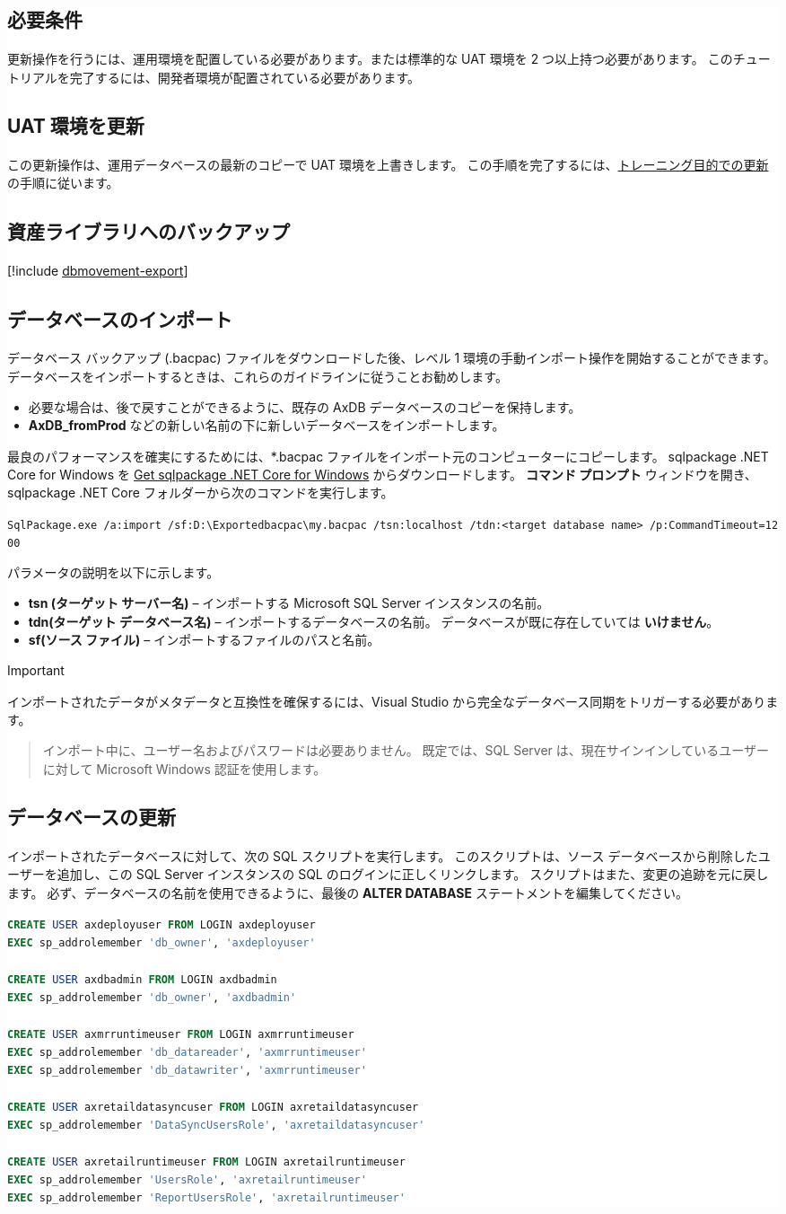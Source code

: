 ## <a name="prerequisites"></a>必要条件

更新操作を行うには、運用環境を配置している必要があります。または標準的な UAT 環境を 2 つ以上持つ必要があります。 このチュートリアルを完了するには、開発者環境が配置されている必要があります。

## <a name="refresh-the-uat-environment"></a>UAT 環境を更新

この更新操作は、運用データベースの最新のコピーで UAT 環境を上書きします。 この手順を完了するには、[トレーニング目的での更新](dbmovement-scenario-general-refresh.md)の手順に従います。

## <a name="back-up-to-the-asset-library"></a>資産ライブラリへのバックアップ

[!include [dbmovement-export](../includes/dbmovement-export.md)]

## <a name="import-the-database"></a>データベースのインポート

データベース バックアップ (.bacpac) ファイルをダウンロードした後、レベル 1 環境の手動インポート操作を開始することができます。 データベースをインポートするときは、これらのガイドラインに従うことお勧めします。

- 必要な場合は、後で戻すことができるように、既存の AxDB データベースのコピーを保持します。
- **AxDB\_fromProd** などの新しい名前の下に新しいデータベースをインポートします。

最良のパフォーマンスを確実にするためには、\*.bacpac ファイルをインポート元のコンピューターにコピーします。 sqlpackage .NET Core for Windows を [Get sqlpackage .NET Core for Windows](/sql/tools/sqlpackage-download#get-sqlpackage-net-core-for-windows) からダウンロードします。 **コマンド プロンプト** ウィンドウを開き、sqlpackage .NET Core フォルダーから次のコマンドを実行します。

```Console
SqlPackage.exe /a:import /sf:D:\Exportedbacpac\my.bacpac /tsn:localhost /tdn:<target database name> /p:CommandTimeout=1200
```

パラメータの説明を以下に示します。

- **tsn (ターゲット サーバー名)** – インポートする Microsoft SQL Server インスタンスの名前。
- **tdn(ターゲット データベース名)** – インポートするデータベースの名前。 データベースが既に存在していては **いけません**。
- **sf(ソース ファイル)** – インポートするファイルのパスと名前。

> [!IMPORTANT]
> インポートされたデータがメタデータと互換性を確保するには、Visual Studio から完全なデータベース同期をトリガーする必要があります。 

> インポート中に、ユーザー名およびパスワードは必要ありません。 既定では、SQL Server は、現在サインインしているユーザーに対して Microsoft Windows 認証を使用します。

## <a name="update-the-database"></a>データベースの更新

インポートされたデータベースに対して、次の SQL スクリプトを実行します。 このスクリプトは、ソース データベースから削除したユーザーを追加し、この SQL Server インスタンスの SQL のログインに正しくリンクします。 スクリプトはまた、変更の追跡を元に戻します。 必ず、データベースの名前を使用できるように、最後の **ALTER DATABASE** ステートメントを編集してください。

```sql
CREATE USER axdeployuser FROM LOGIN axdeployuser
EXEC sp_addrolemember 'db_owner', 'axdeployuser'

CREATE USER axdbadmin FROM LOGIN axdbadmin
EXEC sp_addrolemember 'db_owner', 'axdbadmin'

CREATE USER axmrruntimeuser FROM LOGIN axmrruntimeuser
EXEC sp_addrolemember 'db_datareader', 'axmrruntimeuser'
EXEC sp_addrolemember 'db_datawriter', 'axmrruntimeuser'

CREATE USER axretaildatasyncuser FROM LOGIN axretaildatasyncuser
EXEC sp_addrolemember 'DataSyncUsersRole', 'axretaildatasyncuser'

CREATE USER axretailruntimeuser FROM LOGIN axretailruntimeuser
EXEC sp_addrolemember 'UsersRole', 'axretailruntimeuser'
EXEC sp_addrolemember 'ReportUsersRole', 'axretailruntimeuser'

```